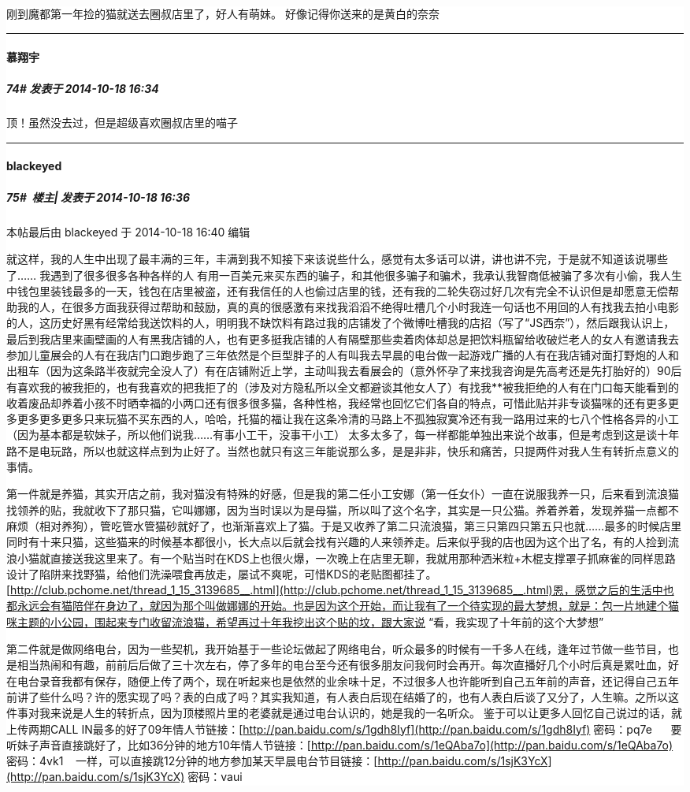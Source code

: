 刚到魔都第一年捡的猫就送去圈叔店里了，好人有萌妹。</blockquote>
好像记得你送来的是黄白的奈奈







-----

####  慕翔宇  
##### 74#       发表于 2014-10-18 16:34




顶！虽然没去过，但是超级喜欢圈叔店里的喵子







-----

####  blackeyed  
##### 75#         楼主| 发表于 2014-10-18 16:36



 本帖最后由 blackeyed 于 2014-10-18 16:40 编辑 

就这样，我的人生中出现了最丰满的三年，丰满到我不知接下来该说些什么，感觉有太多话可以讲，讲也讲不完，于是就不知道该说哪些了……
我遇到了很多很多各种各样的人
有用一百美元来买东西的骗子，和其他很多骗子和骗术，我承认我智商低被骗了多次有小偷，我人生中钱包里装钱最多的一天，钱包在店里被盗，还有我信任的人也偷过店里的钱，还有我的二轮失窃过好几次有完全不认识但是却愿意无偿帮助我的人，在很多方面我获得过帮助和鼓励，真的真的很感激有来找我滔滔不绝得吐槽几个小时我连一句话也不用回的人有找我去拍小电影的人，这历史好黑有经常给我送饮料的人，明明我不缺饮料有路过我的店铺发了个微博吐槽我的店招（写了“JS西奈”），然后跟我认识上，最后到我店里来画壁画的人有黑我店铺的人，也有更多挺我店铺的人有隔壁那些卖着肉体却总是把饮料瓶留给收破烂老人的女人有邀请我去参加儿童展会的人有在我店门口跑步跑了三年依然是个巨型胖子的人有叫我去早晨的电台做一起游戏广播的人有在我店铺对面打野炮的人和出租车（因为这条路半夜就完全没人了）有在店铺附近上学，主动叫我去看展会的（意外怀孕了来找我咨询是先高考还是先打胎好的）90后有喜欢我的被我拒的，也有我喜欢的把我拒了的（涉及对方隐私所以全文都避谈其他女人了）有找我**被我拒绝的人有在门口每天能看到的收着废品却养着小孩不时晒幸福的小两口还有很多很多猫，各种性格，我经常也回忆它们各自的特点，可惜此贴并非专谈猫咪的还有更多更多更多更多更多只来玩猫不买东西的人，哈哈，托猫的福让我在这条冷清的马路上不孤独寂寞冷还有我一路用过来的七八个性格各异的小工（因为基本都是软妹子，所以他们说我……有事小工干，没事干小工）
太多太多了，每一样都能单独出来说个故事，但是考虑到这是谈十年路不是电玩路，所以也就这样点到为止好了。当然也就只有这三年能说那么多，是是非非，快乐和痛苦，只提两件对我人生有转折点意义的事情。

第一件就是养猫，其实开店之前，我对猫没有特殊的好感，但是我的第二任小工安娜（第一任女仆）一直在说服我养一只，后来看到流浪猫找领养的贴，我就收下了那只猫，它叫娜娜，因为当时误以为是母猫，所以叫了这个名字，其实是一只公猫。养着养着，发现养猫一点都不麻烦（相对养狗），管吃管水管猫砂就好了，也渐渐喜欢上了猫。于是又收养了第二只流浪猫，第三只第四只第五只也就……最多的时候店里同时有十来只猫，这些猫来的时候基本都很小，长大点以后就会找有兴趣的人来领养走。后来似乎我的店也因为这个出了名，有的人捡到流浪小猫就直接送我这里来了。有一个贴当时在KDS上也很火爆，一次晚上在店里无聊，我就用那种洒米粒+木棍支撑罩子抓麻雀的同样思路设计了陷阱来找野猫，给他们洗澡喂食再放走，屡试不爽呢，可惜KDS的老贴图都挂了。[http://club.pchome.net/thread_1_15_3139685__.html](http://club.pchome.net/thread_1_15_3139685__.html)恩，感觉之后的生活中也都永远会有猫陪伴在身边了，就因为那个叫做娜娜的开始。也是因为这个开始，而让我有了一个待实现的最大梦想，就是：包一片地建个猫咪主题的小公园，围起来专门收留流浪猫，希望再过十年我挖出这个贴的坟，跟大家说 “看，我实现了十年前的这个大梦想”

第二件就是做网络电台，因为一些契机，我开始基于一些论坛做起了网络电台，听众最多的时候有一千多人在线，逢年过节做一些节目，也是相当热闹和有趣，前前后后做了三十次左右，停了多年的电台至今还有很多朋友问我何时会再开。每次直播好几个小时后真是累吐血，好在电台录音我都有保存，随便上传了两个，现在听起来也是依然的业余味十足，不过很多人也许能听到自己五年前的声音，还记得自己五年前讲了些什么吗？许的愿实现了吗？表的白成了吗？其实我知道，有人表白后现在结婚了的，也有人表白后谈了又分了，人生嘛。之所以这件事对我来说是人生的转折点，因为顶楼照片里的老婆就是通过电台认识的，她是我的一名听众。
鉴于可以让更多人回忆自己说过的话，就上传两期CALL IN最多的好了09年情人节链接：[http://pan.baidu.com/s/1gdh8Iyf](http://pan.baidu.com/s/1gdh8Iyf) 密码：pq7e      要听妹子声音直接跳好了，比如36分钟的地方10年情人节链接：[http://pan.baidu.com/s/1eQAba7o](http://pan.baidu.com/s/1eQAba7o) 密码：4vk1    一样，可以直接跳12分钟的地方参加某天早晨电台节目链接：[http://pan.baidu.com/s/1sjK3YcX](http://pan.baidu.com/s/1sjK3YcX) 密码：vaui


